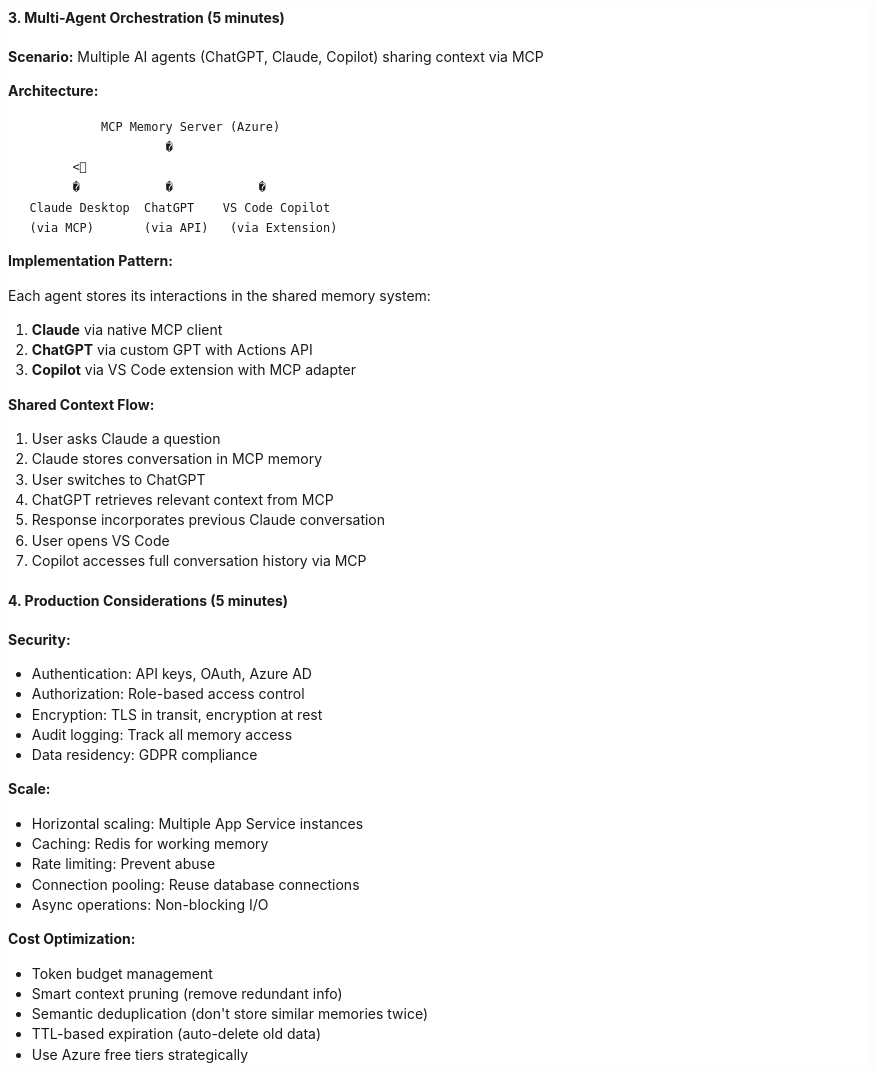 #### 3. Multi-Agent Orchestration (5 minutes)

**Scenario:** Multiple AI agents (ChatGPT, Claude, Copilot) sharing context via MCP

**Architecture:**

```
             MCP Memory Server (Azure)
                      �
                     <            
         �            �            �
   Claude Desktop  ChatGPT    VS Code Copilot
   (via MCP)       (via API)   (via Extension)
```

**Implementation Pattern:**

Each agent stores its interactions in the shared memory system:

1. **Claude** via native MCP client
2. **ChatGPT** via custom GPT with Actions API
3. **Copilot** via VS Code extension with MCP adapter

**Shared Context Flow:**

1. User asks Claude a question
2. Claude stores conversation in MCP memory
3. User switches to ChatGPT
4. ChatGPT retrieves relevant context from MCP
5. Response incorporates previous Claude conversation
6. User opens VS Code
7. Copilot accesses full conversation history via MCP

#### 4. Production Considerations (5 minutes)

**Security:**

- Authentication: API keys, OAuth, Azure AD
- Authorization: Role-based access control
- Encryption: TLS in transit, encryption at rest
- Audit logging: Track all memory access
- Data residency: GDPR compliance

**Scale:**

- Horizontal scaling: Multiple App Service instances
- Caching: Redis for working memory
- Rate limiting: Prevent abuse
- Connection pooling: Reuse database connections
- Async operations: Non-blocking I/O

**Cost Optimization:**

- Token budget management
- Smart context pruning (remove redundant info)
- Semantic deduplication (don't store similar memories twice)
- TTL-based expiration (auto-delete old data)
- Use Azure free tiers strategically
